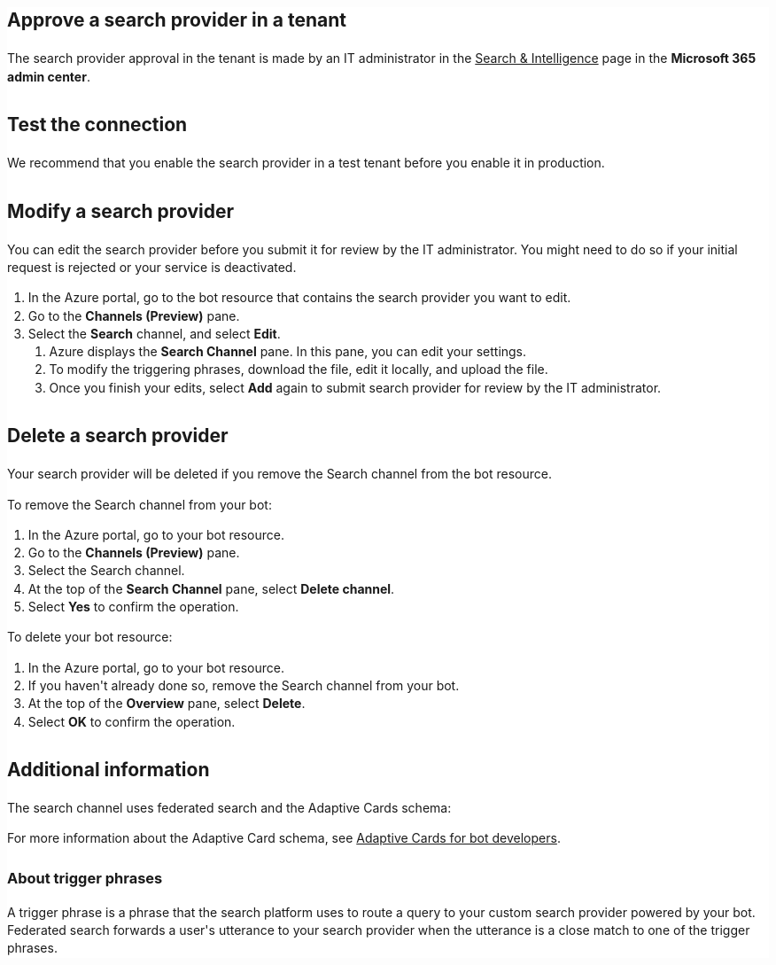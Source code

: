## Approve a search provider in a tenant

The search provider approval in the tenant is made by an IT administrator in the [Search & Intelligence](https://admin.microsoft.com/Adminportal/Home?ref=/MicrosoftSearch) page in the **Microsoft 365 admin center**.

## Test the connection

We recommend that you enable the search provider in a test tenant before you enable it in production.

## Modify a search provider

You can edit the search provider before you submit it for review by the IT administrator. You might need to do so if your initial request is rejected or your service is deactivated.

1. In the Azure portal, go to the bot resource that contains the search provider you want to edit.
1. Go to the **Channels (Preview)** pane.
1. Select the **Search** channel, and select **Edit**.
    1. Azure displays the **Search Channel** pane. In this pane, you can edit your settings.
    1. To modify the triggering phrases, download the file, edit it locally, and upload the file.
    1. Once you finish your edits, select **Add** again to submit search provider for review by the IT administrator.

## Delete a search provider

Your search provider will be deleted if you remove the Search channel from the bot resource.

To remove the Search channel from your bot:

1. In the Azure portal, go to your bot resource.
1. Go to the **Channels (Preview)** pane.
1. Select the Search channel.
1. At the top of the **Search Channel** pane, select **Delete channel**.
1. Select **Yes** to confirm the operation.

To delete your bot resource:

1. In the Azure portal, go to your bot resource.
1. If you haven't already done so, remove the Search channel from your bot.
1. At the top of the **Overview** pane, select **Delete**.
1. Select **OK** to confirm the operation.

## Additional information

The search channel uses federated search and the Adaptive Cards schema:

For more information about the Adaptive Card schema, see [Adaptive Cards for bot developers](/adaptive-cards/getting-started/bots).

### About trigger phrases

A trigger phrase is a phrase that the search platform uses to route a query to your custom search provider powered by your bot. Federated search forwards a user's utterance to your search provider when the utterance is a close match to one of the trigger phrases.
